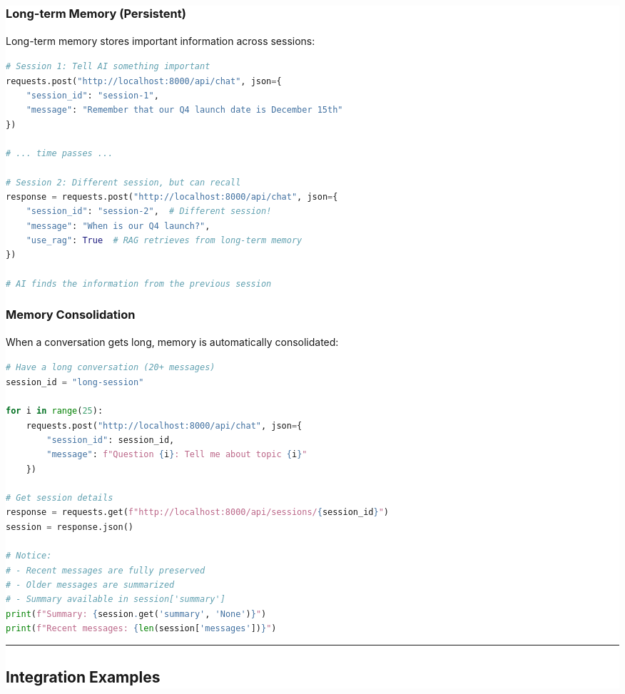 ### Long-term Memory (Persistent)

Long-term memory stores important information across sessions:

```python
# Session 1: Tell AI something important
requests.post("http://localhost:8000/api/chat", json={
    "session_id": "session-1",
    "message": "Remember that our Q4 launch date is December 15th"
})

# ... time passes ...

# Session 2: Different session, but can recall
response = requests.post("http://localhost:8000/api/chat", json={
    "session_id": "session-2",  # Different session!
    "message": "When is our Q4 launch?",
    "use_rag": True  # RAG retrieves from long-term memory
})

# AI finds the information from the previous session
```

### Memory Consolidation

When a conversation gets long, memory is automatically consolidated:

```python
# Have a long conversation (20+ messages)
session_id = "long-session"

for i in range(25):
    requests.post("http://localhost:8000/api/chat", json={
        "session_id": session_id,
        "message": f"Question {i}: Tell me about topic {i}"
    })

# Get session details
response = requests.get(f"http://localhost:8000/api/sessions/{session_id}")
session = response.json()

# Notice:
# - Recent messages are fully preserved
# - Older messages are summarized
# - Summary available in session['summary']
print(f"Summary: {session.get('summary', 'None')}")
print(f"Recent messages: {len(session['messages'])}")
```

---

## Integration Examples
